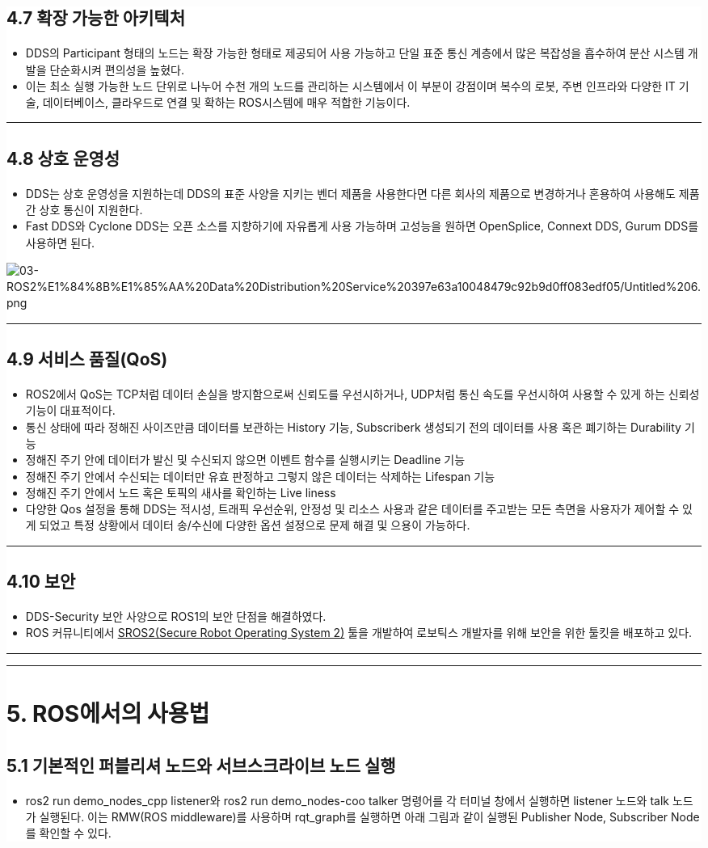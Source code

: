 
## 4.7 확장 가능한 아키텍처

- DDS의 Participant 형태의 노드는 확장 가능한 형태로 제공되어 사용 가능하고 단일 표준 통신 계층에서 많은 복잡성을 흡수하여 분산 시스템 개발을 단순화시켜 편의성을 높혔다.
- 이는 최소 실행 가능한 노드 단위로 나누어 수천 개의 노드를 관리하는 시스템에서 이 부분이 강점이며 복수의 로봇, 주변 인프라와 다양한 IT 기술, 데이터베이스, 클라우드로 연결 및 확하는 ROS시스템에 매우 적합한 기능이다.

---

## 4.8 상호 운영성

- DDS는 상호 운영성을 지원하는데 DDS의 표준 사양을 지키는 벤더 제품을 사용한다면 다른 회사의 제품으로 변경하거나 혼용하여 사용해도 제품 간 상호 통신이 지원한다.
- Fast DDS와 Cyclone DDS는 오픈 소스를 지향하기에 자유롭게 사용 가능하며 고성능을 원하면 OpenSplice, Connext DDS, Gurum DDS를 사용하면 된다.

![03-ROS2%E1%84%8B%E1%85%AA%20Data%20Distribution%20Service%20397e63a10048479c92b9d0ff083edf05/Untitled%206.png](03-ROS2%E1%84%8B%E1%85%AA%20Data%20Distribution%20Service%20397e63a10048479c92b9d0ff083edf05/Untitled%206.png)

---

## 4.9 서비스 품질(QoS)

- ROS2에서 QoS는 TCP처럼 데이터 손실을 방지함으로써 신뢰도를 우선시하거나, UDP처럼 통신 속도를 우선시하여 사용할 수 있게 하는 신뢰성 기능이 대표적이다.
- 통신 상태에 따라 정해진 사이즈만큼 데이터를 보관하는 History 기능, Subscriberk 생성되기 전의 데이터를 사용 혹은 폐기하는 Durability 기능
- 정해진 주기 안에 데이터가 발신 및 수신되지 않으면 이벤트 함수를 실행시키는 Deadline 기능
- 정해진 주기 안에서 수신되는 데이터만 유효 판정하고 그렇지 않은 데이터는 삭제하는 Lifespan 기능
- 정해진 주기 안에서 노드 혹은 토픽의 새사를 확인하는 Live liness
- 다양한 Qos 설정을 통해 DDS는 적시성, 트래픽 우선순위, 안정성 및 리소스 사용과 같은 데이터를 주고받는 모든 측면을 사용자가 제어할 수 있게 되었고 특정 상황에서 데이터 송/수신에 다양한 옵션 설정으로 문제 해결 및 으용이 가능하다.

---

## 4.10 보안

- DDS-Security 보안 사양으로 ROS1의 보안 단점을 해결하였다.
- ROS 커뮤니티에서 [SROS2(Secure Robot Operating System 2)](https://github.com/ros2/sros2) 툴을 개발하여 로보틱스 개발자를 위해 보안을 위한 툴킷을 배포하고 있다.

---

---

# 5. ROS에서의 사용법

## 5.1 기본적인 퍼블리셔 노드와 서브스크라이브 노드 실행

- ros2 run demo_nodes_cpp listener와 ros2 run demo_nodes-coo talker 명령어를 각 터미널 창에서 실행하면 listener 노드와 talk 노드가 실행된다. 이는 RMW(ROS middleware)를 사용하며 rqt_graph를 실행하면 아래 그림과 같이 실행된 Publisher Node, Subscriber Node를 확인할 수 있다.
